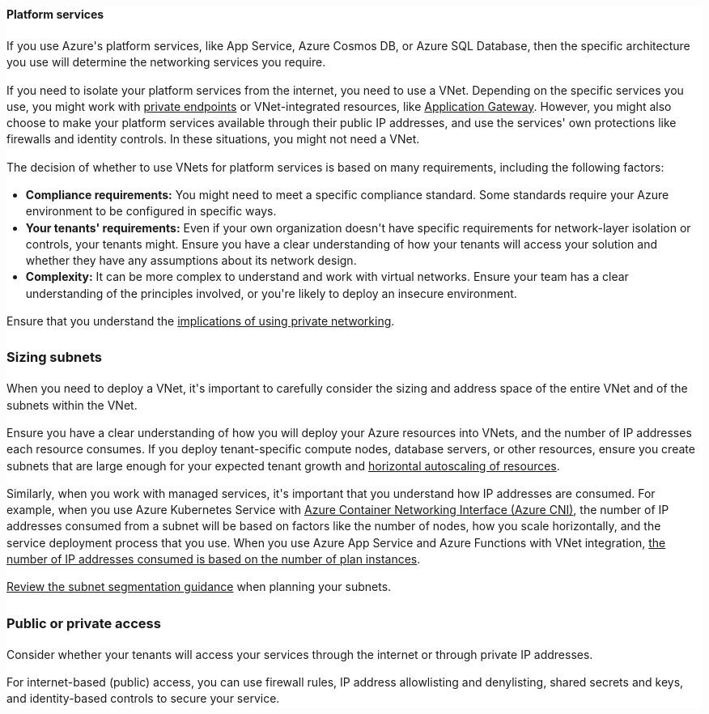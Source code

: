 #### Platform services

If you use Azure's platform services, like App Service, Azure Cosmos DB, or Azure SQL Database, then the specific architecture you use will determine the networking services you require.

If you need to isolate your platform services from the internet, you need to use a VNet. Depending on the specific services you use, you might work with [private endpoints](/azure/private-link/private-endpoint-overview) or VNet-integrated resources, like [Application Gateway](/azure/application-gateway/overview). However, you might also choose to make your platform services available through their public IP addresses, and use the services' own protections like firewalls and identity controls. In these situations, you might not need a VNet.

The decision of whether to use VNets for platform services is based on many requirements, including the following factors:

- **Compliance requirements:** You might need to meet a specific compliance standard. Some standards require your Azure environment to be configured in specific ways.
- **Your tenants' requirements:** Even if your own organization doesn't have specific requirements for network-layer isolation or controls, your tenants might. Ensure you have a clear understanding of how your tenants will access your solution and whether they have any assumptions about its network design.
- **Complexity:** It can be more complex to understand and work with virtual networks. Ensure your team has a clear understanding of the principles involved, or you're likely to deploy an insecure environment.

Ensure that you understand the [implications of using private networking](#antipatterns-to-avoid).

### Sizing subnets

When you need to deploy a VNet, it's important to carefully consider the sizing and address space of the entire VNet and of the subnets within the VNet.

Ensure you have a clear understanding of how you will deploy your Azure resources into VNets, and the number of IP addresses each resource consumes. If you deploy tenant-specific compute nodes, database servers, or other resources, ensure you create subnets that are large enough for your expected tenant growth and [horizontal autoscaling of resources](/azure/architecture/framework/scalability/design-scale).

Similarly, when you work with managed services, it's important that you understand how IP addresses are consumed. For example, when you use Azure Kubernetes Service with [Azure Container Networking Interface (Azure CNI)](/azure/aks/configure-azure-cni), the number of IP addresses consumed from a subnet will be based on factors like the number of nodes, how you scale horizontally, and the service deployment process that you use. When you use Azure App Service and Azure Functions with VNet integration, [the number of IP addresses consumed is based on the number of plan instances](/azure/app-service/overview-vnet-integration#subnet-requirements).

[Review the subnet segmentation guidance](/azure/security/fundamentals/network-best-practices#logically-segment-subnets) when planning your subnets.

### Public or private access

Consider whether your tenants will access your services through the internet or through private IP addresses.

For internet-based (public) access, you can use firewall rules, IP address allowlisting and denylisting, shared secrets and keys, and identity-based controls to secure your service.
